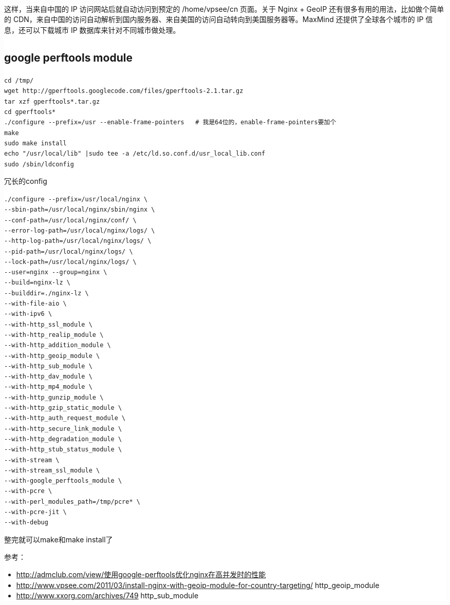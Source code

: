 这样，当来自中国的 IP 访问网站后就自动访问到预定的 /home/vpsee/cn 页面。关于 Nginx + GeoIP 还有很多有用的用法，比如做个简单的 CDN，来自中国的访问自动解析到国内服务器、来自美国的访问自动转向到美国服务器等。MaxMind 还提供了全球各个城市的 IP 信息，还可以下载城市 IP 数据库来针对不同城市做处理。
    
## google perftools module

    cd /tmp/
    wget http://gperftools.googlecode.com/files/gperftools-2.1.tar.gz
    tar xzf gperftools*.tar.gz
    cd gperftools*
    ./configure --prefix=/usr --enable-frame-pointers   # 我是64位的，enable-frame-pointers要加个
    make
    sudo make install
    echo "/usr/local/lib" |sudo tee -a /etc/ld.so.conf.d/usr_local_lib.conf
    sudo /sbin/ldconfig
    
冗长的config
    
    ./configure --prefix=/usr/local/nginx \
    --sbin-path=/usr/local/nginx/sbin/nginx \
    --conf-path=/usr/local/nginx/conf/ \
    --error-log-path=/usr/local/nginx/logs/ \
    --http-log-path=/usr/local/nginx/logs/ \
    --pid-path=/usr/local/nginx/logs/ \
    --lock-path=/usr/local/nginx/logs/ \
    --user=nginx --group=nginx \
    --build=nginx-lz \
    --builddir=./nginx-lz \
    --with-file-aio \
    --with-ipv6 \
    --with-http_ssl_module \
    --with-http_realip_module \
    --with-http_addition_module \
    --with-http_geoip_module \
    --with-http_sub_module \
    --with-http_dav_module \
    --with-http_mp4_module \
    --with-http_gunzip_module \
    --with-http_gzip_static_module \
    --with-http_auth_request_module \
    --with-http_secure_link_module \
    --with-http_degradation_module \
    --with-http_stub_status_module \
    --with-stream \
    --with-stream_ssl_module \
    --with-google_perftools_module \
    --with-pcre \
    --with-perl_modules_path=/tmp/pcre* \
    --with-pcre-jit \
    --with-debug

整完就可以make和make install了



参考：

- <http://admclub.com/view/使用google-perftools优化nginx在高并发时的性能>
- <http://www.vpsee.com/2011/03/install-nginx-with-geoip-module-for-country-targeting/>  http_geoip_module
- <http://www.xxorg.com/archives/749> http_sub_module